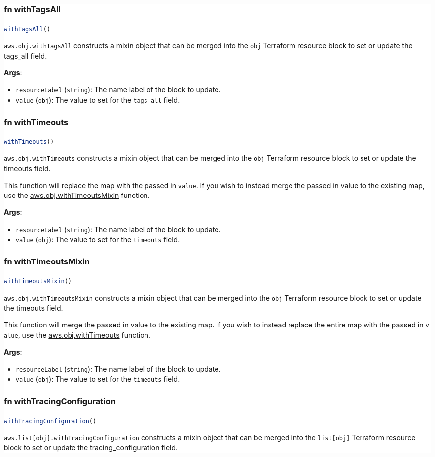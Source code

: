 
### fn withTagsAll

```ts
withTagsAll()
```

`aws.obj.withTagsAll` constructs a mixin object that can be merged into the `obj`
Terraform resource block to set or update the tags_all field.



**Args**:
  - `resourceLabel` (`string`): The name label of the block to update.
  - `value` (`obj`): The value to set for the `tags_all` field.


### fn withTimeouts

```ts
withTimeouts()
```

`aws.obj.withTimeouts` constructs a mixin object that can be merged into the `obj`
Terraform resource block to set or update the timeouts field.

This function will replace the map with the passed in `value`. If you wish to instead merge the
passed in value to the existing map, use the [aws.obj.withTimeoutsMixin](TODO) function.

**Args**:
  - `resourceLabel` (`string`): The name label of the block to update.
  - `value` (`obj`): The value to set for the `timeouts` field.


### fn withTimeoutsMixin

```ts
withTimeoutsMixin()
```

`aws.obj.withTimeoutsMixin` constructs a mixin object that can be merged into the `obj`
Terraform resource block to set or update the timeouts field.

This function will merge the passed in value to the existing map. If you wish
to instead replace the entire map with the passed in `value`, use the [aws.obj.withTimeouts](TODO)
function.


**Args**:
  - `resourceLabel` (`string`): The name label of the block to update.
  - `value` (`obj`): The value to set for the `timeouts` field.


### fn withTracingConfiguration

```ts
withTracingConfiguration()
```

`aws.list[obj].withTracingConfiguration` constructs a mixin object that can be merged into the `list[obj]`
Terraform resource block to set or update the tracing_configuration field.
